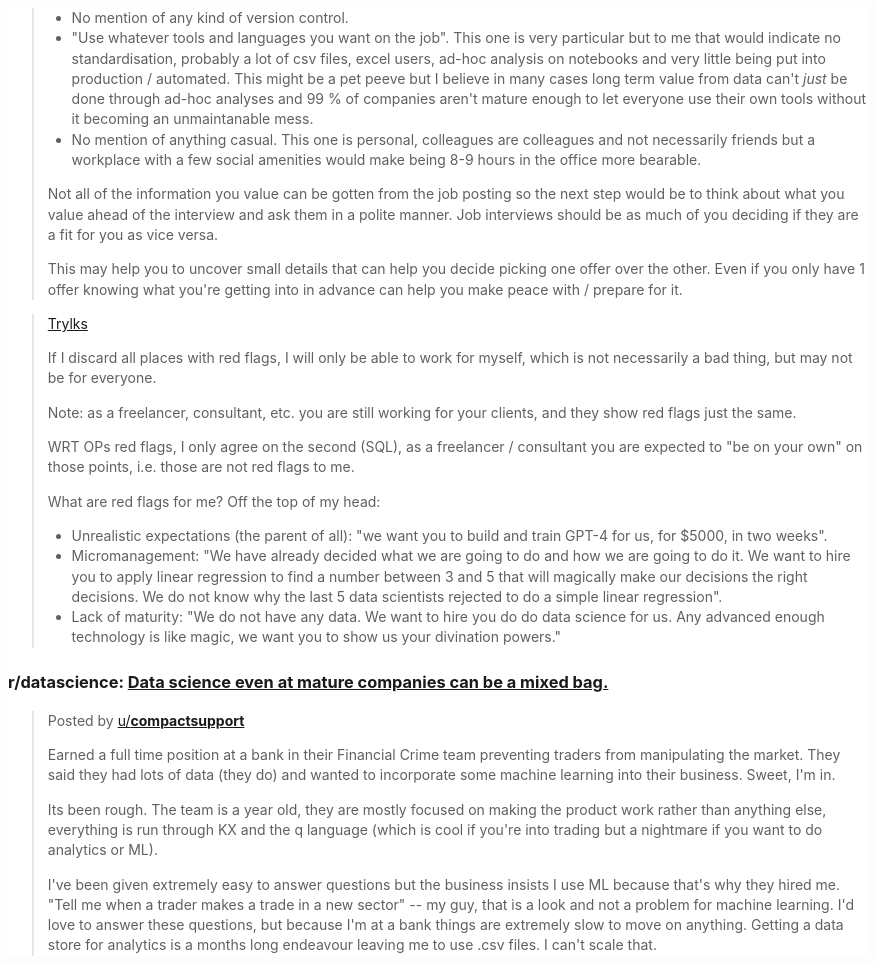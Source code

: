 > - No mention of any kind of version control.
> - "Use whatever tools and languages you want on the job". This one is very particular but to me that would indicate no standardisation, probably a lot of csv files, excel users, ad-hoc analysis on notebooks and very little being put into production / automated. This might be a pet peeve but I believe in many cases long term value from data can't *just* be done through ad-hoc analyses and 99 % of companies aren't mature enough to let everyone use their own tools without it becoming an unmaintanable mess.
> - No mention of anything casual. This one is personal, colleagues are colleagues and not necessarily friends but a workplace with a few social amenities would make being 8-9 hours in the office more bearable.
>
> Not all of the information you value can be gotten from the job posting so the next step would be to think about what you value ahead of the interview and ask them in a polite manner. Job interviews should be as much of you deciding if they are a fit for you as vice versa.
>
> This may help you to uncover small details that can help you decide picking one offer over the other. Even if you only have 1 offer knowing what you're getting into in advance can help you make peace with / prepare for it.

> [Trylks](https://www.reddit.com/user/Trylks/)
>
> If I discard all places with red flags, I will only be able to work for myself, which is not necessarily a bad thing, but may not be for everyone.
>
> Note: as a freelancer, consultant, etc. you are still working for your clients, and they show red flags just the same.
>
> WRT OPs red flags, I only agree on the second (SQL), as a freelancer / consultant you are expected to "be on your own" on those points, i.e. those are not red flags to me.
>
> What are red flags for me? Off the top of my head:
>
> - Unrealistic expectations (the parent of all): "we want you to build and train GPT-4 for us, for $5000, in two weeks".
> - Micromanagement: "We have already decided what we are going to do and how we are going to do it. We want to hire you to apply linear regression to find a number between 3 and 5 that will magically make our decisions the right decisions. We do not know why the last 5 data scientists rejected to do a simple linear regression".
> - Lack of maturity: "We do not have any data. We want to hire you do do data science for us. Any advanced enough technology is like magic, we want you to show us your divination powers."

### r/datascience: [Data science even at mature companies can be a mixed bag.](https://www.reddit.com/r/datascience/comments/pu1y72/data_science_even_at_mature_companies_can_be_a/)

> Posted by [u/__compactsupport__](https://www.reddit.com/user/__compactsupport__/)
>
> Earned a full time position at a bank in their Financial Crime team preventing traders from manipulating the market. They said they had lots of data (they do) and wanted to incorporate some machine learning into their business. Sweet, I'm in.
>
> Its been rough. The team is a year old, they are mostly focused on making the product work rather than anything else, everything is run through KX and the q language (which is cool if you're into trading but a nightmare if you want to do analytics or ML).
>
> I've been given extremely easy to answer questions but the business insists I use ML because that's why they hired me. "Tell me when a trader makes a trade in a new sector" -- my guy, that is a look and not a problem for machine learning. I'd love to answer these questions, but because I'm at a bank things are extremely slow to move on anything. Getting a data store for analytics is a months long endeavour leaving me to use .csv files. I can't scale that.
>